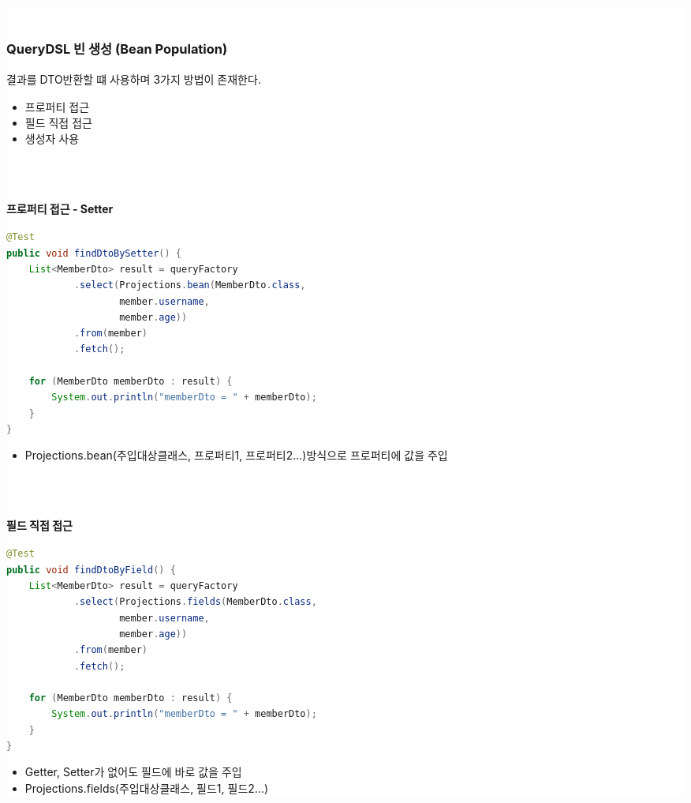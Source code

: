 <br>

### QueryDSL 빈 생성 (Bean Population)

결과를 DTO반환할 떄 사용하며 3가지 방법이 존재한다.

- 프로퍼티 접근
- 필드 직접 접근
- 생성자 사용

<br>

<br>

**프로퍼티 접근 - Setter**

```java
@Test
public void findDtoBySetter() {
    List<MemberDto> result = queryFactory
            .select(Projections.bean(MemberDto.class,
                    member.username,
                    member.age))
            .from(member)
            .fetch();

    for (MemberDto memberDto : result) {
        System.out.println("memberDto = " + memberDto);
    }
}
```

- Projections.bean(주입대상클래스, 프로퍼티1, 프로퍼티2...)방식으로 프로퍼티에 값을 주입

<br>

<br>

**필드 직접 접근**

```java
@Test
public void findDtoByField() {
    List<MemberDto> result = queryFactory
            .select(Projections.fields(MemberDto.class,
                    member.username,
                    member.age))
            .from(member)
            .fetch();

    for (MemberDto memberDto : result) {
        System.out.println("memberDto = " + memberDto);
    }
}
```

- Getter, Setter가 없어도 필드에 바로 값을 주입
- Projections.fields(주입대상클래스, 필드1, 필드2...)
